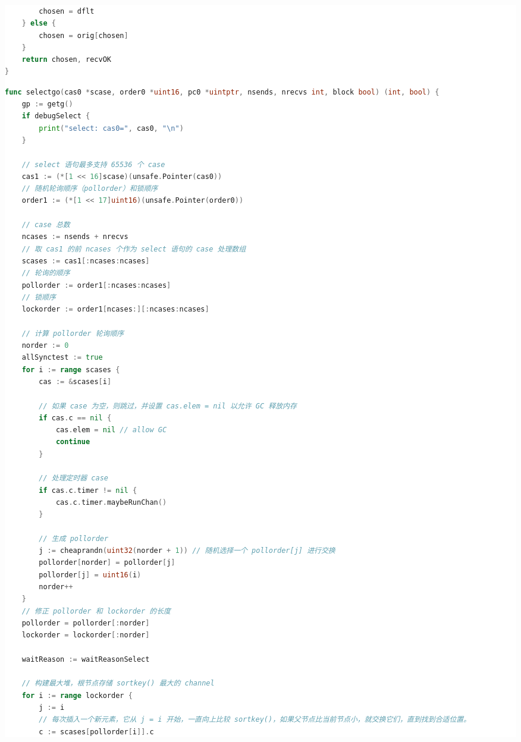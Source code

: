 ```go
		chosen = dflt
	} else {
		chosen = orig[chosen]
	}
	return chosen, recvOK
}
```

```go
func selectgo(cas0 *scase, order0 *uint16, pc0 *uintptr, nsends, nrecvs int, block bool) (int, bool) {
	gp := getg()
	if debugSelect {
		print("select: cas0=", cas0, "\n")
	}
	
	// select 语句最多支持 65536 个 case
	cas1 := (*[1 << 16]scase)(unsafe.Pointer(cas0))
	// 随机轮询顺序（pollorder）和锁顺序
	order1 := (*[1 << 17]uint16)(unsafe.Pointer(order0))

	// case 总数
	ncases := nsends + nrecvs
	// 取 cas1 的前 ncases 个作为 select 语句的 case 处理数组
	scases := cas1[:ncases:ncases]
	// 轮询的顺序
	pollorder := order1[:ncases:ncases]
	// 锁顺序
	lockorder := order1[ncases:][:ncases:ncases]

	// 计算 pollorder 轮询顺序
	norder := 0
	allSynctest := true
	for i := range scases {
		cas := &scases[i]

		// 如果 case 为空，则跳过，并设置 cas.elem = nil 以允许 GC 释放内存
		if cas.c == nil {
			cas.elem = nil // allow GC
			continue
		}

		// 处理定时器 case
		if cas.c.timer != nil {
			cas.c.timer.maybeRunChan()
		}

		// 生成 pollorder
		j := cheaprandn(uint32(norder + 1)) // 随机选择一个 pollorder[j] 进行交换
		pollorder[norder] = pollorder[j]
		pollorder[j] = uint16(i)
		norder++
	}
	// 修正 pollorder 和 lockorder 的长度
	pollorder = pollorder[:norder]
	lockorder = lockorder[:norder]

	waitReason := waitReasonSelect
	
	// 构建最大堆，根节点存储 sortkey() 最大的 channel
	for i := range lockorder {
		j := i
		// 每次插入一个新元素，它从 j = i 开始，一直向上比较 sortkey()，如果父节点比当前节点小，就交换它们，直到找到合适位置。
		c := scases[pollorder[i]].c
```